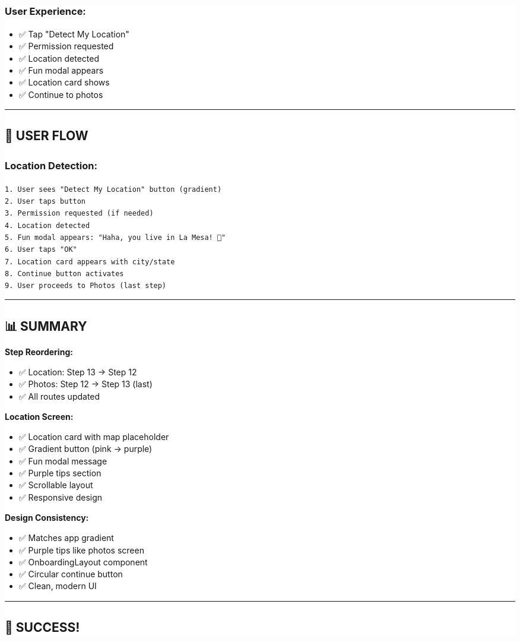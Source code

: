### **User Experience:**
- ✅ Tap "Detect My Location"
- ✅ Permission requested
- ✅ Location detected
- ✅ Fun modal appears
- ✅ Location card shows
- ✅ Continue to photos

---

## 🎯 **USER FLOW**

### **Location Detection:**
```
1. User sees "Detect My Location" button (gradient)
2. User taps button
3. Permission requested (if needed)
4. Location detected
5. Fun modal appears: "Haha, you live in La Mesa! 🎉"
6. User taps "OK"
7. Location card appears with city/state
8. Continue button activates
9. User proceeds to Photos (last step)
```

---

## 📊 **SUMMARY**

**Step Reordering:**
- ✅ Location: Step 13 → Step 12
- ✅ Photos: Step 12 → Step 13 (last)
- ✅ All routes updated

**Location Screen:**
- ✅ Location card with map placeholder
- ✅ Gradient button (pink → purple)
- ✅ Fun modal message
- ✅ Purple tips section
- ✅ Scrollable layout
- ✅ Responsive design

**Design Consistency:**
- ✅ Matches app gradient
- ✅ Purple tips like photos screen
- ✅ OnboardingLayout component
- ✅ Circular continue button
- ✅ Clean, modern UI

---

## 🎉 **SUCCESS!**
